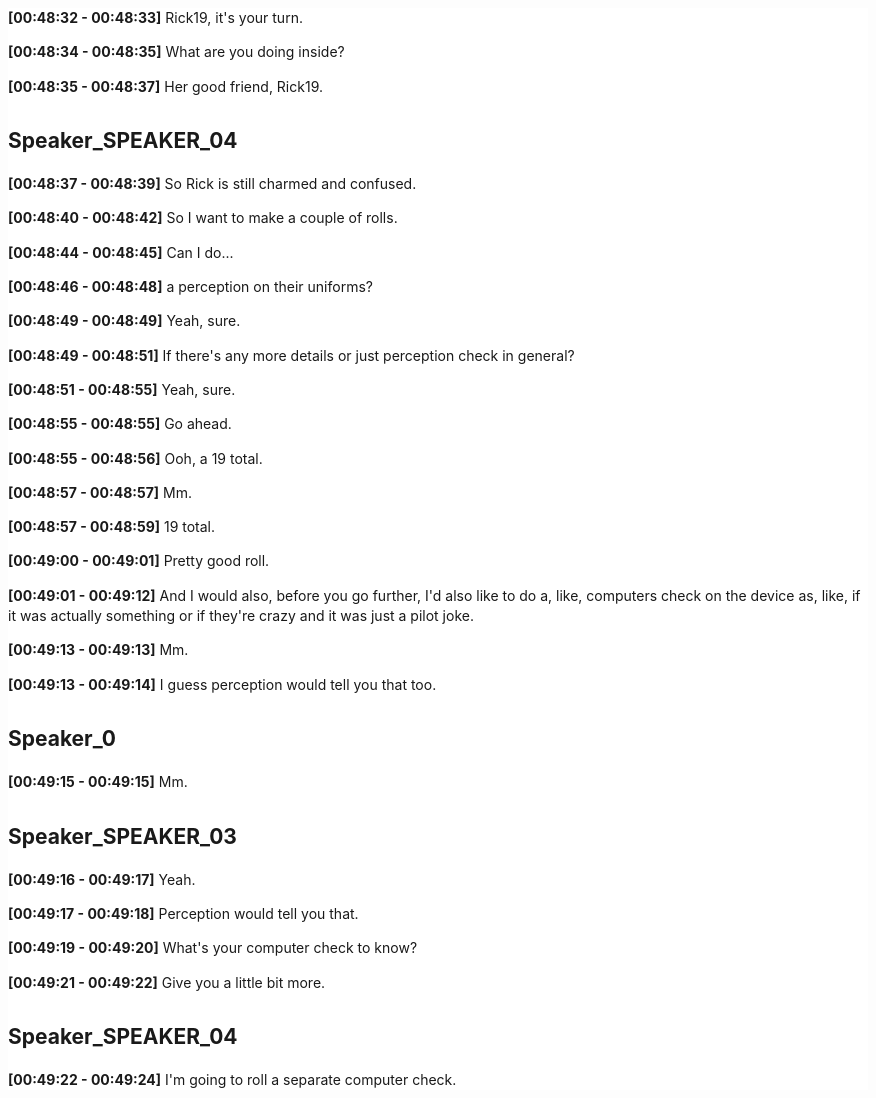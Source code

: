 **[00:48:32 - 00:48:33]** Rick19, it's your turn.

**[00:48:34 - 00:48:35]** What are you doing inside?

**[00:48:35 - 00:48:37]** Her good friend, Rick19.


## Speaker_SPEAKER_04

**[00:48:37 - 00:48:39]** So Rick is still charmed and confused.

**[00:48:40 - 00:48:42]** So I want to make a couple of rolls.

**[00:48:44 - 00:48:45]** Can I do...

**[00:48:46 - 00:48:48]** a perception on their uniforms?

**[00:48:49 - 00:48:49]** Yeah, sure.

**[00:48:49 - 00:48:51]** If there's any more details or just perception check in general?

**[00:48:51 - 00:48:55]** Yeah, sure.

**[00:48:55 - 00:48:55]** Go ahead.

**[00:48:55 - 00:48:56]** Ooh, a 19 total.

**[00:48:57 - 00:48:57]** Mm.

**[00:48:57 - 00:48:59]** 19 total.

**[00:49:00 - 00:49:01]** Pretty good roll.

**[00:49:01 - 00:49:12]** And I would also, before you go further, I'd also like to do a, like, computers check on the device as, like, if it was actually something or if they're crazy and it was just a pilot joke.

**[00:49:13 - 00:49:13]** Mm.

**[00:49:13 - 00:49:14]** I guess perception would tell you that too.


## Speaker_0

**[00:49:15 - 00:49:15]** Mm.


## Speaker_SPEAKER_03

**[00:49:16 - 00:49:17]** Yeah.

**[00:49:17 - 00:49:18]** Perception would tell you that.

**[00:49:19 - 00:49:20]** What's your computer check to know?

**[00:49:21 - 00:49:22]** Give you a little bit more.


## Speaker_SPEAKER_04

**[00:49:22 - 00:49:24]** I'm going to roll a separate computer check.
